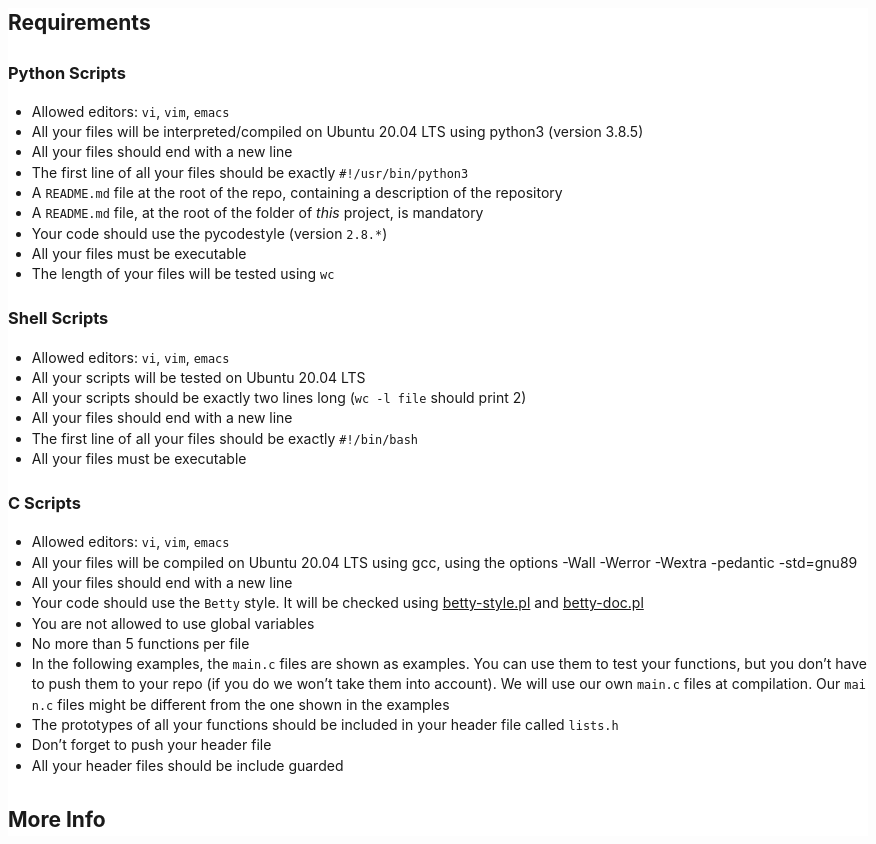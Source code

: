 <h2>Requirements</h2>

<h3>Python Scripts</h3>

<ul>
<li>Allowed editors: <code>vi</code>, <code>vim</code>, <code>emacs</code></li>
<li>All your files will be interpreted/compiled on Ubuntu 20.04 LTS using python3 (version 3.8.5)</li>
<li>All your files should end with a new line</li>
<li>The first line of all your files should be exactly <code>#!/usr/bin/python3</code></li>
<li>A <code>README.md</code> file at the root of the repo, containing a description of the repository</li>
<li>A <code>README.md</code> file, at the root of the folder of <em>this</em> project, is mandatory</li>
<li>Your code should use the pycodestyle (version <code>2.8.*</code>)</li>
<li>All your files must be executable</li>
<li>The length of your files will be tested using <code>wc</code></li>
</ul>

<h3>Shell Scripts</h3>

<ul>
<li>Allowed editors: <code>vi</code>, <code>vim</code>, <code>emacs</code></li>
<li>All your scripts will be tested on Ubuntu 20.04 LTS</li>
<li>All your scripts should be exactly two lines long (<code>wc -l file</code> should print 2)</li>
<li>All your files should end with a new line</li>
<li>The first line of all your files should be exactly <code>#!/bin/bash</code></li>
<li>All your files must be executable</li>
</ul>

<h3>C Scripts</h3>

<ul>
<li>Allowed editors: <code>vi</code>, <code>vim</code>, <code>emacs</code></li>
<li>All your files will be compiled on Ubuntu 20.04 LTS using gcc, using the options -Wall -Werror -Wextra -pedantic -std=gnu89</li>
<li>All your files should end with a new line</li>
<li>Your code should use the <code>Betty</code> style. It will be checked using <a href="https://github.com/alx-tools/Betty/blob/master/betty-style.pl" title="betty-style.pl" target="_blank">betty-style.pl</a> and <a href="https://github.com/alx-tools/Betty/blob/master/betty-doc.pl" title="betty-doc.pl" target="_blank">betty-doc.pl</a></li>
<li>You are not allowed to use global variables</li>
<li>No more than 5 functions per file</li>
<li>In the following examples, the <code>main.c</code> files are shown as examples. You can use them to test your functions, but you don&rsquo;t have to push them to your repo (if you do we won&rsquo;t take them into account). We will use our own <code>main.c</code> files at compilation. Our <code>main.c</code> files might be different from the one shown in the examples</li>
<li>The prototypes of all your functions should be included in your header file called <code>lists.h</code></li>
<li>Don’t forget to push your header file</li>
<li>All your header files should be include guarded</li>
</ul>

<h2>More Info</h2>
